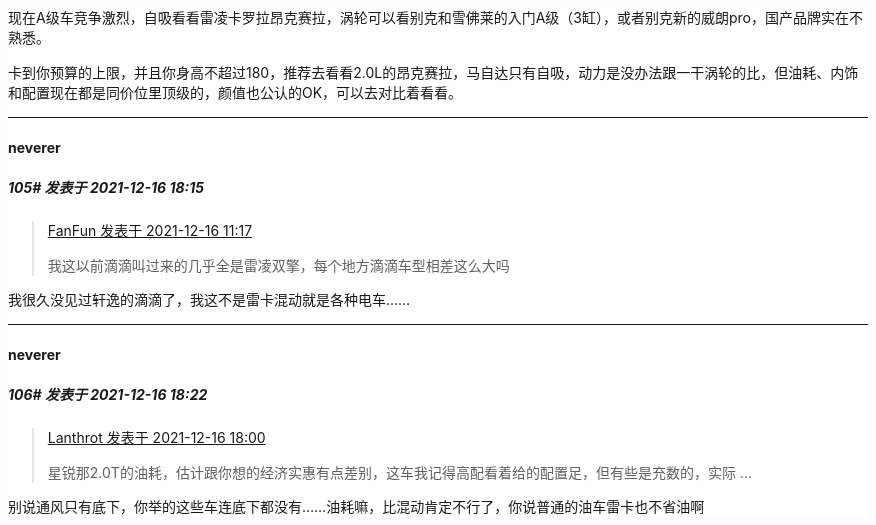 现在A级车竞争激烈，自吸看看雷凌卡罗拉昂克赛拉，涡轮可以看别克和雪佛莱的入门A级（3缸），或者别克新的威朗pro，国产品牌实在不熟悉。

卡到你预算的上限，并且你身高不超过180，推荐去看看2.0L的昂克赛拉，马自达只有自吸，动力是没办法跟一干涡轮的比，但油耗、内饰和配置现在都是同价位里顶级的，颜值也公认的OK，可以去对比着看看。



*****

####  neverer  
##### 105#       发表于 2021-12-16 18:15

<blockquote><a href="httphttps://bbs.saraba1st.com/2b/forum.php?mod=redirect&amp;goto=findpost&amp;pid=53957104&amp;ptid=2042751" target="_blank">FanFun 发表于 2021-12-16 11:17</a>

我这以前滴滴叫过来的几乎全是雷凌双擎，每个地方滴滴车型相差这么大吗</blockquote>
我很久没见过轩逸的滴滴了，我这不是雷卡混动就是各种电车……

*****

####  neverer  
##### 106#       发表于 2021-12-16 18:22

<blockquote><a href="httphttps://bbs.saraba1st.com/2b/forum.php?mod=redirect&amp;goto=findpost&amp;pid=53962450&amp;ptid=2042751" target="_blank">Lanthrot 发表于 2021-12-16 18:00</a>

星锐那2.0T的油耗，估计跟你想的经济实惠有点差别，这车我记得高配看着给的配置足，但有些是充数的，实际 ...</blockquote>
别说通风只有底下，你举的这些车连底下都没有……油耗嘛，比混动肯定不行了，你说普通的油车雷卡也不省油啊

